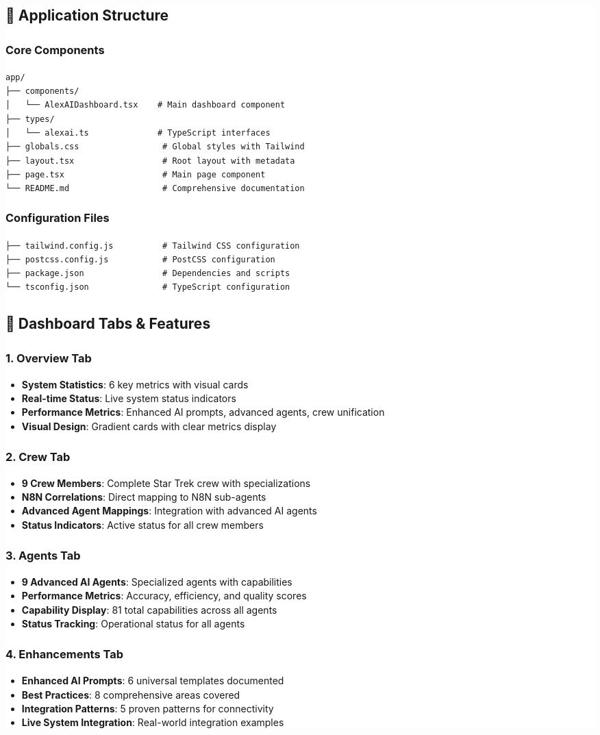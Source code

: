 ## 📱 Application Structure

### Core Components
```
app/
├── components/
│   └── AlexAIDashboard.tsx    # Main dashboard component
├── types/
│   └── alexai.ts              # TypeScript interfaces
├── globals.css                 # Global styles with Tailwind
├── layout.tsx                  # Root layout with metadata
├── page.tsx                    # Main page component
└── README.md                   # Comprehensive documentation
```

### Configuration Files
```
├── tailwind.config.js          # Tailwind CSS configuration
├── postcss.config.js           # PostCSS configuration
├── package.json                # Dependencies and scripts
└── tsconfig.json               # TypeScript configuration
```

## 🎯 Dashboard Tabs & Features

### 1. Overview Tab
- **System Statistics**: 6 key metrics with visual cards
- **Real-time Status**: Live system status indicators
- **Performance Metrics**: Enhanced AI prompts, advanced agents, crew unification
- **Visual Design**: Gradient cards with clear metrics display

### 2. Crew Tab
- **9 Crew Members**: Complete Star Trek crew with specializations
- **N8N Correlations**: Direct mapping to N8N sub-agents
- **Advanced Agent Mappings**: Integration with advanced AI agents
- **Status Indicators**: Active status for all crew members

### 3. Agents Tab
- **9 Advanced AI Agents**: Specialized agents with capabilities
- **Performance Metrics**: Accuracy, efficiency, and quality scores
- **Capability Display**: 81 total capabilities across all agents
- **Status Tracking**: Operational status for all agents

### 4. Enhancements Tab
- **Enhanced AI Prompts**: 6 universal templates documented
- **Best Practices**: 8 comprehensive areas covered
- **Integration Patterns**: 5 proven patterns for connectivity
- **Live System Integration**: Real-world integration examples
